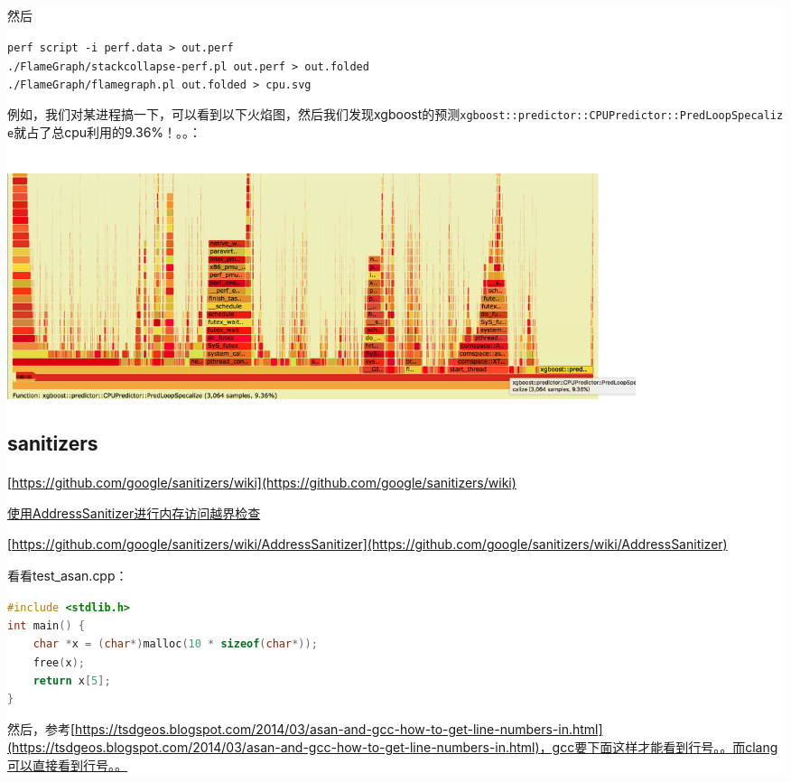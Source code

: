 然后

```shell
perf script -i perf.data > out.perf
./FlameGraph/stackcollapse-perf.pl out.perf > out.folded
./FlameGraph/flamegraph.pl out.folded > cpu.svg
```

例如，我们对某进程搞一下，可以看到以下火焰图，然后我们发现xgboost的预测```xgboost::predictor::CPUPredictor::PredLoopSpecalize```就占了总cpu利用的9.36%！。。：

<html>
<br/>
<img src='../assets/flame-perf.png' style='max-height: 250px'/>
<br/>
</html>

## sanitizers

[https://github.com/google/sanitizers/wiki](https://github.com/google/sanitizers/wiki)

[使用AddressSanitizer进行内存访问越界检查](https://blog.csdn.net/C_lazy/article/details/80009627)

[https://github.com/google/sanitizers/wiki/AddressSanitizer](https://github.com/google/sanitizers/wiki/AddressSanitizer)

看看test_asan.cpp：

```c++
#include <stdlib.h>
int main() {
    char *x = (char*)malloc(10 * sizeof(char*));
    free(x);
    return x[5];
}
```

然后，参考[https://tsdgeos.blogspot.com/2014/03/asan-and-gcc-how-to-get-line-numbers-in.html](https://tsdgeos.blogspot.com/2014/03/asan-and-gcc-how-to-get-line-numbers-in.html)，gcc要下面这样才能看到行号。。而clang可以直接看到行号。。
